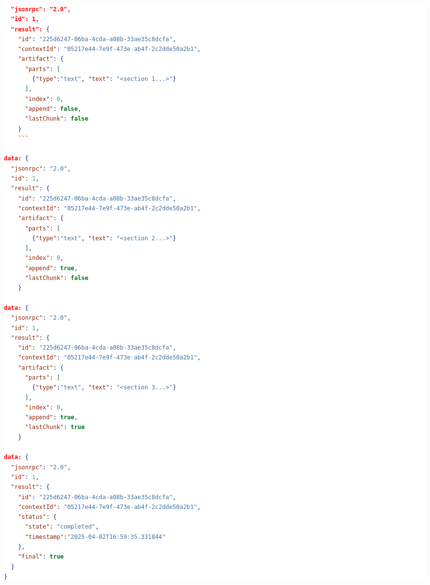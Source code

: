 ```json
  "jsonrpc": "2.0",
  "id": 1,
  "result": {
    "id": "225d6247-06ba-4cda-a08b-33ae35c8dcfa",
    "contextId": "05217e44-7e9f-473e-ab4f-2c2dde50a2b1",
    "artifact": {
      "parts": [
        {"type":"text", "text": "<section 1...>"}
      ],
      "index": 0,
      "append": false,
      "lastChunk": false
    }
    ```

data: {
  "jsonrpc": "2.0",
  "id": 1,
  "result": {
    "id": "225d6247-06ba-4cda-a08b-33ae35c8dcfa",
    "contextId": "05217e44-7e9f-473e-ab4f-2c2dde50a2b1",
    "artifact": {
      "parts": [
        {"type":"text", "text": "<section 2...>"}
      ],
      "index": 0,
      "append": true,
      "lastChunk": false
    }

data: {
  "jsonrpc": "2.0",
  "id": 1,
  "result": {
    "id": "225d6247-06ba-4cda-a08b-33ae35c8dcfa",
    "contextId": "05217e44-7e9f-473e-ab4f-2c2dde50a2b1",
    "artifact": {
      "parts": [
        {"type":"text", "text": "<section 3...>"}
      ],
      "index": 0,
      "append": true,
      "lastChunk": true
    }

data: {
  "jsonrpc": "2.0",
  "id": 1,
  "result": {
    "id": "225d6247-06ba-4cda-a08b-33ae35c8dcfa",
    "contextId": "05217e44-7e9f-473e-ab4f-2c2dde50a2b1",
    "status": {
      "state": "completed",
      "timestamp":"2025-04-02T16:59:35.331844"
    },
    "final": true
  }
}
```
